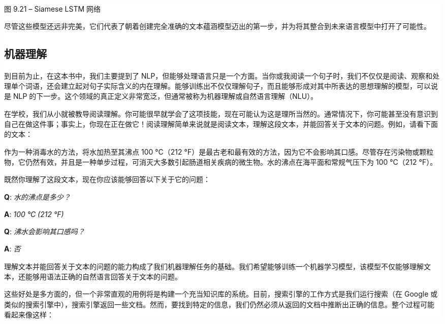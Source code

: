 图 9.21 – Siamese LSTM 网络

尽管这些模型还远非完美，它们代表了朝着创建完全准确的文本蕴涵模型迈出的第一步，并为将其整合到未来语言模型中打开了可能性。

## 机器理解

到目前为止，在这本书中，我们主要提到了 NLP，但能够处理语言只是一个方面。当你或我阅读一个句子时，我们不仅仅是阅读、观察和处理单个词语，还会建立起对句子实际含义的内在理解。能够训练出不仅仅理解句子，而且能够形成对其中所表达的思想理解的模型，可以说是 NLP 的下一步。这个领域的真正定义非常宽泛，但通常被称为机器理解或自然语言理解（NLU）。

在学校，我们从小就被教导阅读理解。你可能很早就学会了这项技能，现在可能认为这是理所当然的。通常情况下，你可能甚至没有意识到自己在做这件事；事实上，你现在正在做它！阅读理解简单来说就是阅读文本，理解这段文本，并能回答关于文本的问题。例如，请看下面的文本：

作为一种消毒水的方法，将水加热至其沸点 100 °C（212 °F）是最古老和最有效的方法，因为它不会影响其口感。尽管存在污染物或颗粒物，它仍然有效，并且是一种单步过程，可消灭大多数引起肠道相关疾病的微生物。水的沸点在海平面和常规气压下为 100 °C（212 °F）。

既然你理解了这段文本，现在你应该能够回答以下关于它的问题：

**Q**: *水的沸点是多少？*

**A**: *100 °C (212 °F)*

**Q**: *沸水会影响其口感吗？*

**A**: *否*

理解文本并能回答关于文本的问题的能力构成了我们机器理解任务的基础。我们希望能够训练一个机器学习模型，该模型不仅能够理解文本，还能够用语法正确的自然语言回答关于文本的问题。

这些好处是多方面的，但一个非常直观的用例将是构建一个充当知识库的系统。目前，搜索引擎的工作方式是我们运行搜索（在 Google 或类似的搜索引擎中），搜索引擎返回一些文档。然而，要找到特定的信息，我们仍然必须从返回的文档中推断出正确的信息。整个过程可能看起来像这样：
